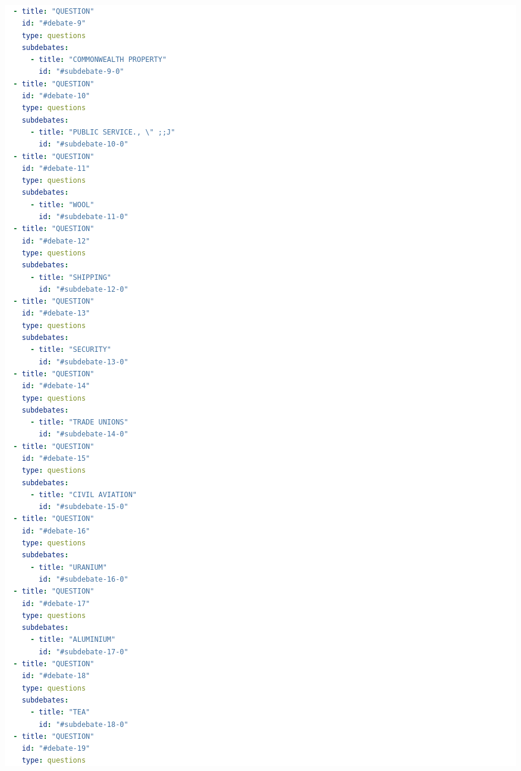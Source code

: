 ```yaml
  - title: "QUESTION"
    id: "#debate-9"
    type: questions
    subdebates:
      - title: "COMMONWEALTH PROPERTY"
        id: "#subdebate-9-0"
  - title: "QUESTION"
    id: "#debate-10"
    type: questions
    subdebates:
      - title: "PUBLIC SERVICE., \" ;;J"
        id: "#subdebate-10-0"
  - title: "QUESTION"
    id: "#debate-11"
    type: questions
    subdebates:
      - title: "WOOL"
        id: "#subdebate-11-0"
  - title: "QUESTION"
    id: "#debate-12"
    type: questions
    subdebates:
      - title: "SHIPPING"
        id: "#subdebate-12-0"
  - title: "QUESTION"
    id: "#debate-13"
    type: questions
    subdebates:
      - title: "SECURITY"
        id: "#subdebate-13-0"
  - title: "QUESTION"
    id: "#debate-14"
    type: questions
    subdebates:
      - title: "TRADE UNIONS"
        id: "#subdebate-14-0"
  - title: "QUESTION"
    id: "#debate-15"
    type: questions
    subdebates:
      - title: "CIVIL AVIATION"
        id: "#subdebate-15-0"
  - title: "QUESTION"
    id: "#debate-16"
    type: questions
    subdebates:
      - title: "URANIUM"
        id: "#subdebate-16-0"
  - title: "QUESTION"
    id: "#debate-17"
    type: questions
    subdebates:
      - title: "ALUMINIUM"
        id: "#subdebate-17-0"
  - title: "QUESTION"
    id: "#debate-18"
    type: questions
    subdebates:
      - title: "TEA"
        id: "#subdebate-18-0"
  - title: "QUESTION"
    id: "#debate-19"
    type: questions
```